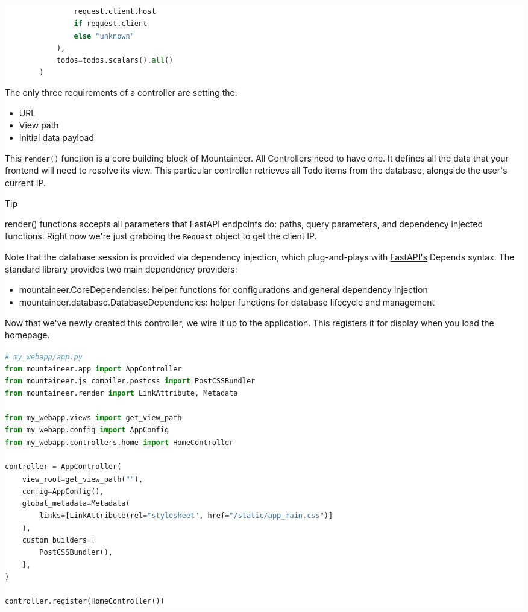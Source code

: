 ```python
                request.client.host
                if request.client
                else "unknown"
            ),
            todos=todos.scalars().all()
        )
```

The only three requirements of a controller are setting the:

- URL
- View path
- Initial data payload

This `render()` function is a core building block of Mountaineer. All Controllers need to have one. It defines all the data that your frontend will need to resolve its view. This particular controller retrieves all Todo items from the database, alongside the user's current IP.

> [!TIP]
> render() functions accepts all parameters that FastAPI endpoints do: paths, query parameters, and dependency injected functions. Right now we're just grabbing the `Request` object to get the client IP.

Note that the database session is provided via dependency injection, which plug-and-plays with [FastAPI's](https://github.com/tiangolo/fastapi) Depends syntax. The standard library provides two main dependency providers:

- mountaineer.CoreDependencies: helper functions for configurations and general dependency injection
- mountaineer.database.DatabaseDependencies: helper functions for database lifecycle and management

Now that we've newly created this controller, we wire it up to the application. This registers it for display when you load the homepage.

```python
# my_webapp/app.py
from mountaineer.app import AppController
from mountaineer.js_compiler.postcss import PostCSSBundler
from mountaineer.render import LinkAttribute, Metadata

from my_webapp.views import get_view_path
from my_webapp.config import AppConfig
from my_webapp.controllers.home import HomeController

controller = AppController(
    view_root=get_view_path(""),
    config=AppConfig(),
    global_metadata=Metadata(
        links=[LinkAttribute(rel="stylesheet", href="/static/app_main.css")]
    ),
    custom_builders=[
        PostCSSBundler(),
    ],
)

controller.register(HomeController())
```
